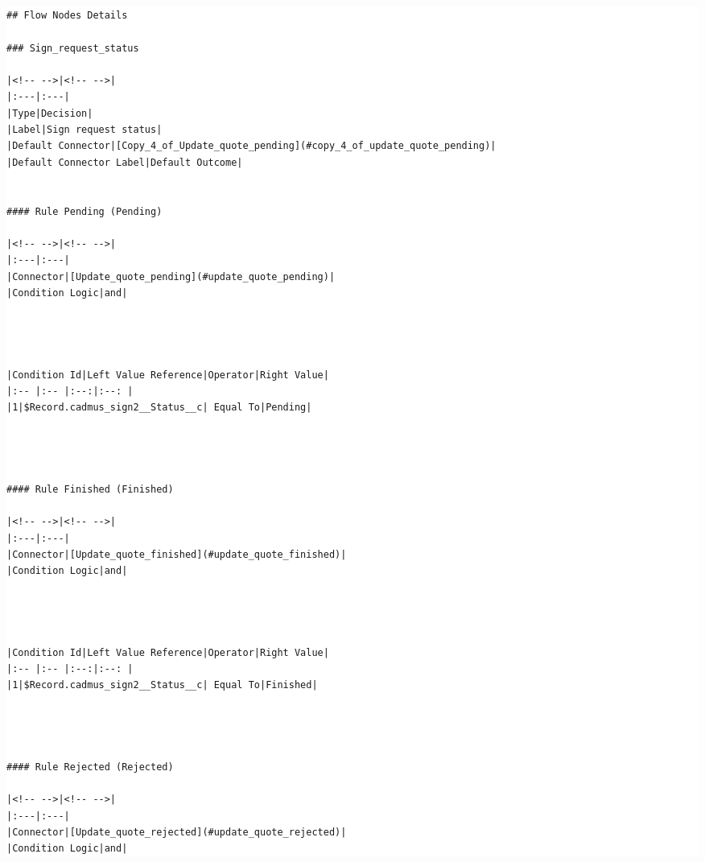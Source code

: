     
    ## Flow Nodes Details
    
    ### Sign_request_status
    
    |<!-- -->|<!-- -->|
    |:---|:---|
    |Type|Decision|
    |Label|Sign request status|
    |Default Connector|[Copy_4_of_Update_quote_pending](#copy_4_of_update_quote_pending)|
    |Default Connector Label|Default Outcome|
    
    
    #### Rule Pending (Pending)
    
    |<!-- -->|<!-- -->|
    |:---|:---|
    |Connector|[Update_quote_pending](#update_quote_pending)|
    |Condition Logic|and|
    
    
    
    
    |Condition Id|Left Value Reference|Operator|Right Value|
    |:-- |:-- |:--:|:--: |
    |1|$Record.cadmus_sign2__Status__c| Equal To|Pending|
    
    
    
    
    #### Rule Finished (Finished)
    
    |<!-- -->|<!-- -->|
    |:---|:---|
    |Connector|[Update_quote_finished](#update_quote_finished)|
    |Condition Logic|and|
    
    
    
    
    |Condition Id|Left Value Reference|Operator|Right Value|
    |:-- |:-- |:--:|:--: |
    |1|$Record.cadmus_sign2__Status__c| Equal To|Finished|
    
    
    
    
    #### Rule Rejected (Rejected)
    
    |<!-- -->|<!-- -->|
    |:---|:---|
    |Connector|[Update_quote_rejected](#update_quote_rejected)|
    |Condition Logic|and|
    
